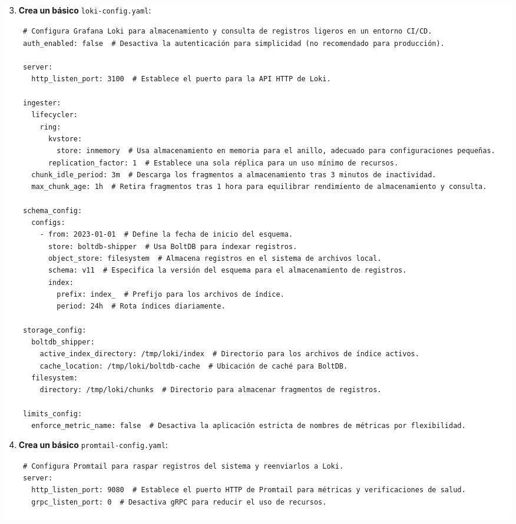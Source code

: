 3.  **Crea un básico** `loki-config.yaml`:
    
    ```
     # Configura Grafana Loki para almacenamiento y consulta de registros ligeros en un entorno CI/CD.
     auth_enabled: false  # Desactiva la autenticación para simplicidad (no recomendado para producción).
    
     server:
       http_listen_port: 3100  # Establece el puerto para la API HTTP de Loki.
    
     ingester:
       lifecycler:
         ring:
           kvstore:
             store: inmemory  # Usa almacenamiento en memoria para el anillo, adecuado para configuraciones pequeñas.
           replication_factor: 1  # Establece una sola réplica para un uso mínimo de recursos.
       chunk_idle_period: 3m  # Descarga los fragmentos a almacenamiento tras 3 minutos de inactividad.
       max_chunk_age: 1h  # Retira fragmentos tras 1 hora para equilibrar rendimiento de almacenamiento y consulta.
    
     schema_config:
       configs:
         - from: 2023-01-01  # Define la fecha de inicio del esquema.
           store: boltdb-shipper  # Usa BoltDB para indexar registros.
           object_store: filesystem  # Almacena registros en el sistema de archivos local.
           schema: v11  # Especifica la versión del esquema para el almacenamiento de registros.
           index:
             prefix: index_  # Prefijo para los archivos de índice.
             period: 24h  # Rota índices diariamente.
    
     storage_config:
       boltdb_shipper:
         active_index_directory: /tmp/loki/index  # Directorio para los archivos de índice activos.
         cache_location: /tmp/loki/boltdb-cache  # Ubicación de caché para BoltDB.
       filesystem:
         directory: /tmp/loki/chunks  # Directorio para almacenar fragmentos de registros.
    
     limits_config:
       enforce_metric_name: false  # Desactiva la aplicación estricta de nombres de métricas por flexibilidad.
    ```
    
4.  **Crea un básico** `promtail-config.yaml`:
    
    ```
     # Configura Promtail para raspar registros del sistema y reenviarlos a Loki.
     server:
       http_listen_port: 9080  # Establece el puerto HTTP de Promtail para métricas y verificaciones de salud.
       grpc_listen_port: 0  # Desactiva gRPC para reducir el uso de recursos.
    